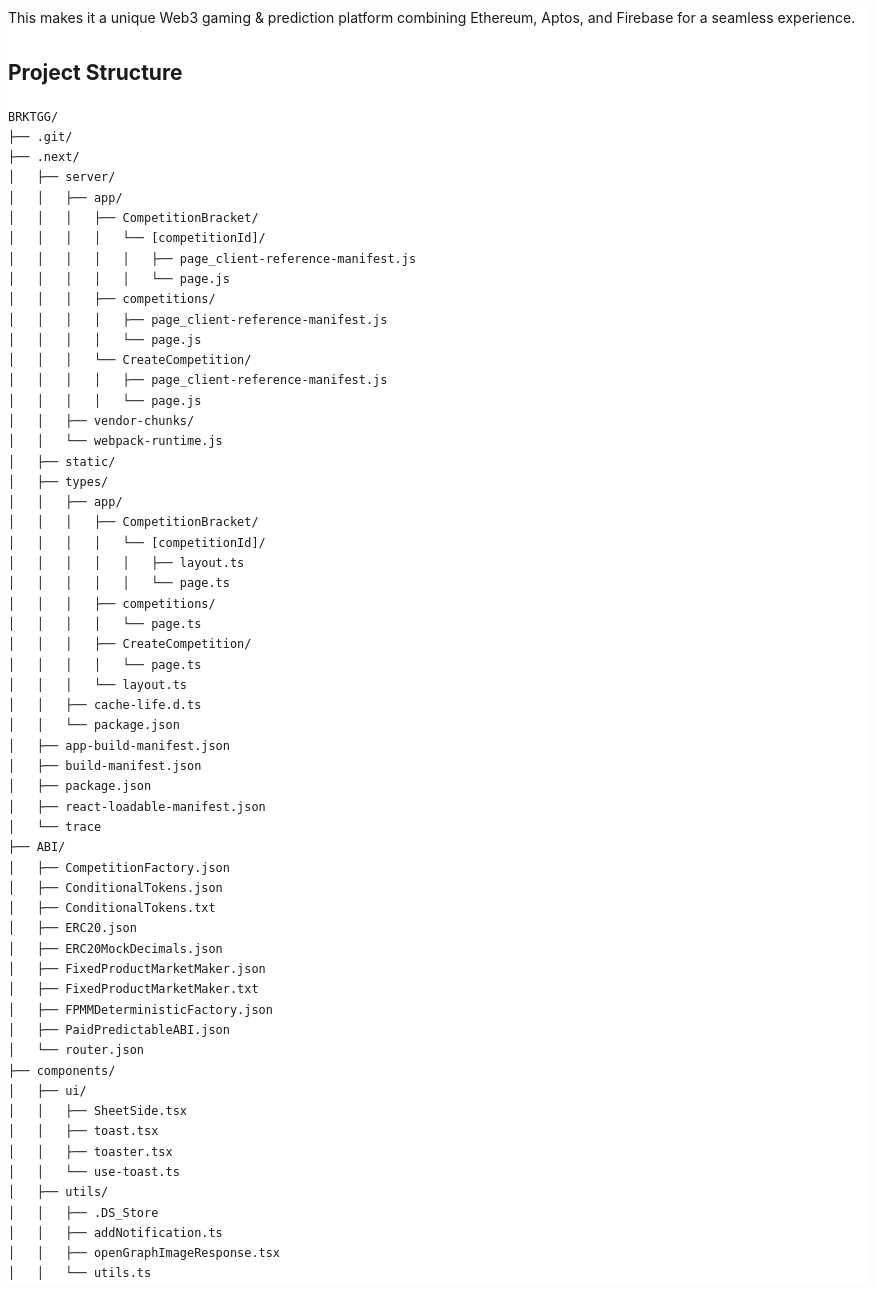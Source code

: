 This makes it a unique Web3 gaming & prediction platform combining Ethereum, Aptos, and Firebase for a seamless experience.

## Project Structure

```
BRKTGG/
├── .git/
├── .next/
│   ├── server/
│   │   ├── app/
│   │   │   ├── CompetitionBracket/
│   │   │   │   └── [competitionId]/
│   │   │   │   │   ├── page_client-reference-manifest.js
│   │   │   │   │   └── page.js
│   │   │   ├── competitions/
│   │   │   │   ├── page_client-reference-manifest.js
│   │   │   │   └── page.js
│   │   │   └── CreateCompetition/
│   │   │   │   ├── page_client-reference-manifest.js
│   │   │   │   └── page.js
│   │   ├── vendor-chunks/
│   │   └── webpack-runtime.js
│   ├── static/
│   ├── types/
│   │   ├── app/
│   │   │   ├── CompetitionBracket/
│   │   │   │   └── [competitionId]/
│   │   │   │   │   ├── layout.ts
│   │   │   │   │   └── page.ts
│   │   │   ├── competitions/
│   │   │   │   └── page.ts
│   │   │   ├── CreateCompetition/
│   │   │   │   └── page.ts
│   │   │   └── layout.ts
│   │   ├── cache-life.d.ts
│   │   └── package.json
│   ├── app-build-manifest.json
│   ├── build-manifest.json
│   ├── package.json
│   ├── react-loadable-manifest.json
│   └── trace
├── ABI/
│   ├── CompetitionFactory.json
│   ├── ConditionalTokens.json
│   ├── ConditionalTokens.txt
│   ├── ERC20.json
│   ├── ERC20MockDecimals.json
│   ├── FixedProductMarketMaker.json
│   ├── FixedProductMarketMaker.txt
│   ├── FPMMDeterministicFactory.json
│   ├── PaidPredictableABI.json
│   └── router.json
├── components/
│   ├── ui/
│   │   ├── SheetSide.tsx
│   │   ├── toast.tsx
│   │   ├── toaster.tsx
│   │   └── use-toast.ts
│   ├── utils/
│   │   ├── .DS_Store
│   │   ├── addNotification.ts
│   │   ├── openGraphImageResponse.tsx
│   │   └── utils.ts
```